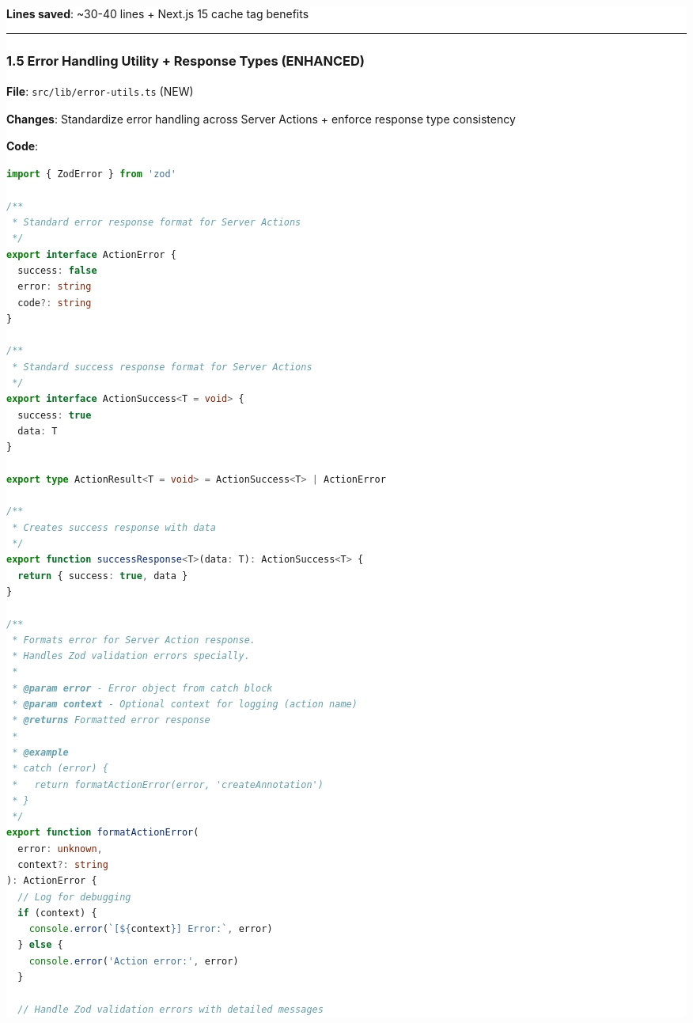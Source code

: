 **Lines saved**: ~30-40 lines + Next.js 15 cache tag benefits

---

### 1.5 Error Handling Utility + Response Types (ENHANCED)

**File**: `src/lib/error-utils.ts` (NEW)

**Changes**: Standardize error handling across Server Actions + enforce response type consistency

**Code**:
```typescript
import { ZodError } from 'zod'

/**
 * Standard error response format for Server Actions
 */
export interface ActionError {
  success: false
  error: string
  code?: string
}

/**
 * Standard success response format for Server Actions
 */
export interface ActionSuccess<T = void> {
  success: true
  data: T
}

export type ActionResult<T = void> = ActionSuccess<T> | ActionError

/**
 * Creates success response with data
 */
export function successResponse<T>(data: T): ActionSuccess<T> {
  return { success: true, data }
}

/**
 * Formats error for Server Action response.
 * Handles Zod validation errors specially.
 *
 * @param error - Error object from catch block
 * @param context - Optional context for logging (action name)
 * @returns Formatted error response
 *
 * @example
 * catch (error) {
 *   return formatActionError(error, 'createAnnotation')
 * }
 */
export function formatActionError(
  error: unknown,
  context?: string
): ActionError {
  // Log for debugging
  if (context) {
    console.error(`[${context}] Error:`, error)
  } else {
    console.error('Action error:', error)
  }

  // Handle Zod validation errors with detailed messages
```